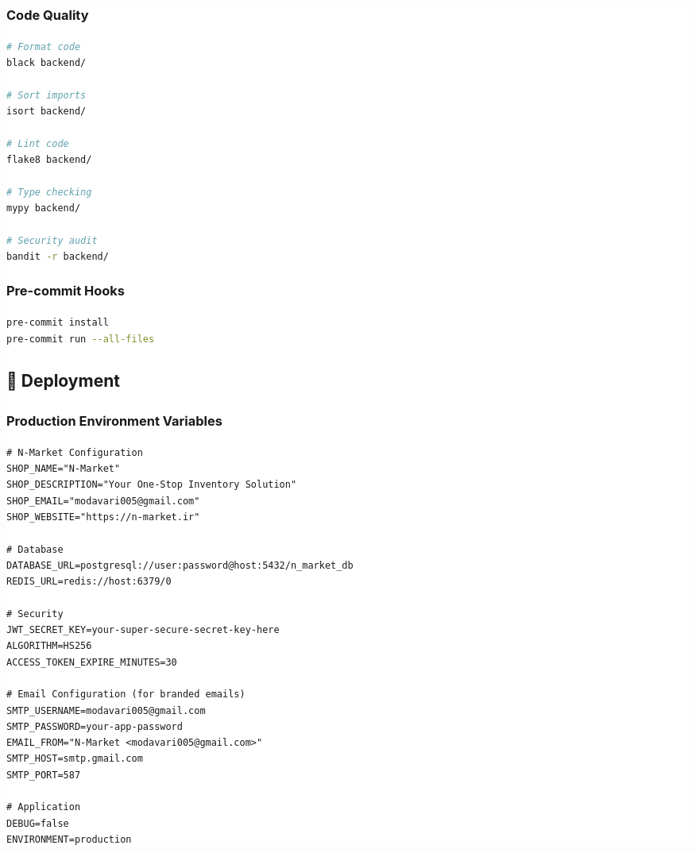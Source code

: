 ### **Code Quality**

```bash
# Format code
black backend/

# Sort imports
isort backend/

# Lint code
flake8 backend/

# Type checking
mypy backend/

# Security audit
bandit -r backend/
```

### **Pre-commit Hooks**

```bash
pre-commit install
pre-commit run --all-files
```

## 🚀 Deployment

### **Production Environment Variables**

```env
# N-Market Configuration
SHOP_NAME="N-Market"
SHOP_DESCRIPTION="Your One-Stop Inventory Solution"
SHOP_EMAIL="modavari005@gmail.com"
SHOP_WEBSITE="https://n-market.ir"

# Database
DATABASE_URL=postgresql://user:password@host:5432/n_market_db
REDIS_URL=redis://host:6379/0

# Security
JWT_SECRET_KEY=your-super-secure-secret-key-here
ALGORITHM=HS256
ACCESS_TOKEN_EXPIRE_MINUTES=30

# Email Configuration (for branded emails)
SMTP_USERNAME=modavari005@gmail.com
SMTP_PASSWORD=your-app-password
EMAIL_FROM="N-Market <modavari005@gmail.com>"
SMTP_HOST=smtp.gmail.com
SMTP_PORT=587

# Application
DEBUG=false
ENVIRONMENT=production
```
